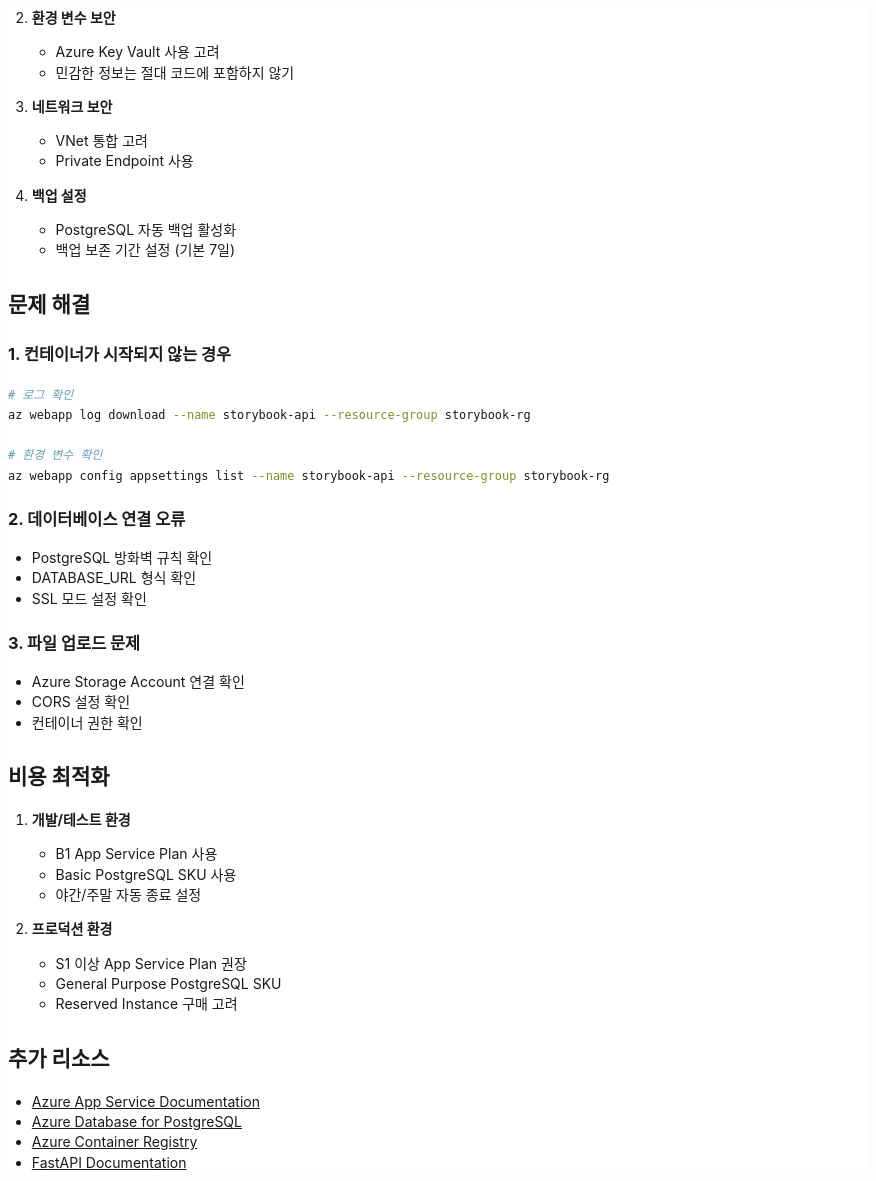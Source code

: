 2. **환경 변수 보안**
   - Azure Key Vault 사용 고려
   - 민감한 정보는 절대 코드에 포함하지 않기

3. **네트워크 보안**
   - VNet 통합 고려
   - Private Endpoint 사용

4. **백업 설정**
   - PostgreSQL 자동 백업 활성화
   - 백업 보존 기간 설정 (기본 7일)

## 문제 해결

### 1. 컨테이너가 시작되지 않는 경우
```bash
# 로그 확인
az webapp log download --name storybook-api --resource-group storybook-rg

# 환경 변수 확인
az webapp config appsettings list --name storybook-api --resource-group storybook-rg
```

### 2. 데이터베이스 연결 오류
- PostgreSQL 방화벽 규칙 확인
- DATABASE_URL 형식 확인
- SSL 모드 설정 확인

### 3. 파일 업로드 문제
- Azure Storage Account 연결 확인
- CORS 설정 확인
- 컨테이너 권한 확인

## 비용 최적화

1. **개발/테스트 환경**
   - B1 App Service Plan 사용
   - Basic PostgreSQL SKU 사용
   - 야간/주말 자동 종료 설정

2. **프로덕션 환경**
   - S1 이상 App Service Plan 권장
   - General Purpose PostgreSQL SKU
   - Reserved Instance 구매 고려

## 추가 리소스

- [Azure App Service Documentation](https://docs.microsoft.com/azure/app-service/)
- [Azure Database for PostgreSQL](https://docs.microsoft.com/azure/postgresql/)
- [Azure Container Registry](https://docs.microsoft.com/azure/container-registry/)
- [FastAPI Documentation](https://fastapi.tiangolo.com/)
